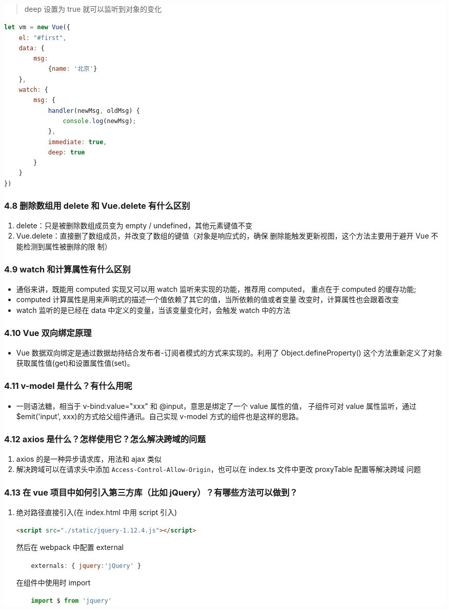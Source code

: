 > deep 设置为 true 就可以监听到对象的变化

```js
let vm = new Vue({
    el: "#first",
    data: {
        msg:
            {name: '北京'}
    },
    watch: {
        msg: {
            handler(newMsg, oldMsg) {
                console.log(newMsg);
            },
            immediate: true,
            deep: true
        }
    }
})
```

### 4.8 删除数组用 delete 和 Vue.delete 有什么区别

1. delete：只是被删除数组成员变为 empty / undefined，其他元素键值不变
2. Vue.delete：直接删了数组成员，并改变了数组的键值（对象是响应式的，确保 删除能触发更新视图，这个方法主要用于避开 Vue 不能检测到属性被删除的限 制）

### 4.9 watch 和计算属性有什么区别

- 通俗来讲，既能用 computed 实现又可以用 watch 监听来实现的功能，推荐用 computed， 重点在于 computed 的缓存功能;
- computed 计算属性是用来声明式的描述一个值依赖了其它的值，当所依赖的值或者变量 改变时，计算属性也会跟着改变
- watch 监听的是已经在 data 中定义的变量，当该变量变化时，会触发 watch 中的方法

### 4.10 Vue 双向绑定原理

- Vue 数据双向绑定是通过数据劫持结合发布者-订阅者模式的方式来实现的。利用了 Object.defineProperty() 这个方法重新定义了对象获取属性值(get)和设置属性值(set)。

### 4.11 v-model 是什么？有什么用呢

- 一则语法糖，相当于 v-bind:value="xxx" 和 @input，意思是绑定了一个 value 属性的值， 子组件可对 value 属性监听，通过$emit('input', xxx)的方式给父组件通讯。自己实现
  v-model 方式的组件也是这样的思路。

### 4.12 axios 是什么？怎样使用它？怎么解决跨域的问题

1. axios 的是一种异步请求库，用法和 ajax 类似
2. 解决跨域可以在请求头中添加 `Access-Control-Allow-Origin`，也可以在 index.ts 文件中更改 proxyTable 配置等解决跨域 问题

### 4.13 在 vue 项目中如何引入第三方库（比如 jQuery）？有哪些方法可以做到？

1. 绝对路径直接引入(在 index.html 中用 script 引入)
    ```html
    <script src="./static/jquery-1.12.4.js"></script>
    ```
   然后在 webpack 中配置 external
    ```js
        externals: { jquery:'jQuery' }
    ```
   在组件中使用时 import
    ```js
        import $ from 'jquery'
    ```
